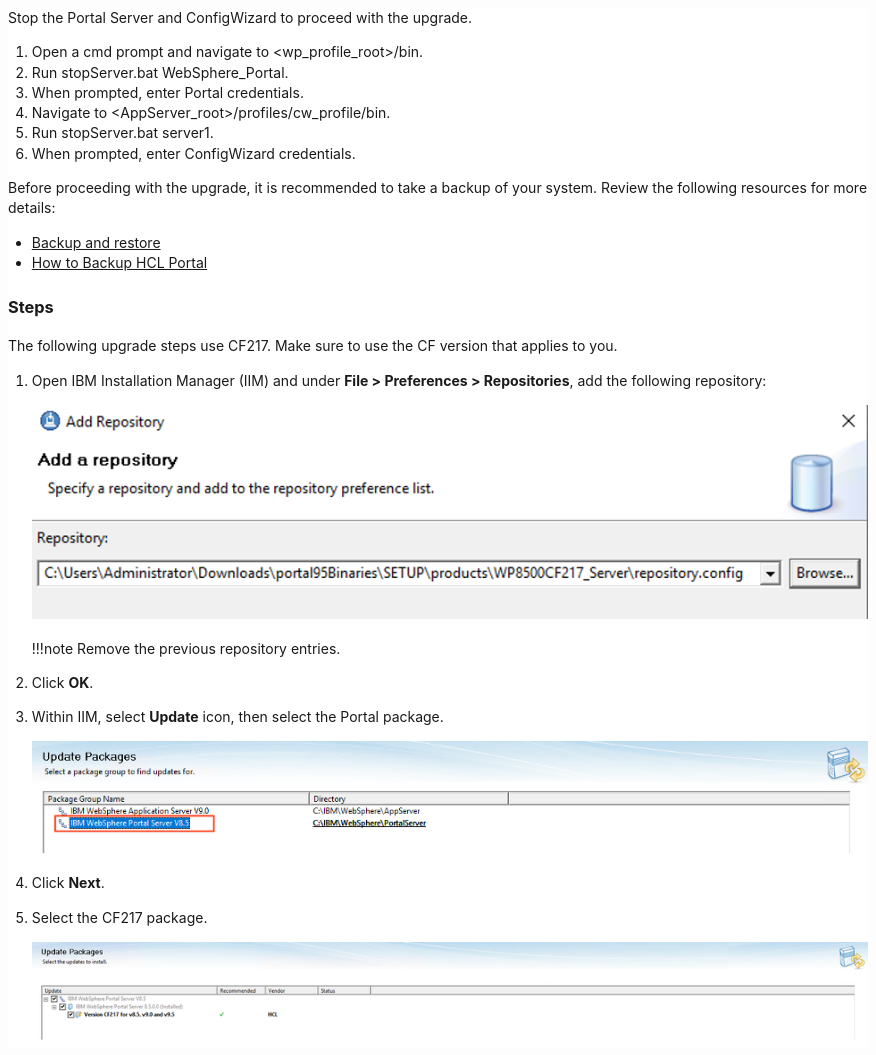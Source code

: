 Stop the Portal Server and ConfigWizard to proceed with the upgrade.

1.	Open a cmd prompt and navigate to <wp_profile_root>/bin.
2.	Run stopServer.bat WebSphere_Portal.
3.	When prompted, enter Portal credentials.
4.	Navigate to <AppServer_root>/profiles/cw_profile/bin.
5.	Run stopServer.bat server1.
6.	When prompted, enter ConfigWizard credentials.

Before proceeding with the upgrade, it is recommended to take a backup of your system. Review the following resources for more details:

- [Backup and restore](../../../../deployment/manage/backup_restore/index.md)
- [How to Backup HCL Portal](https://www.youtube.com/watch?v=3cjA9IUMJow)

### Steps

The following upgrade steps use CF217. Make sure to use the CF version that applies to you.

1. Open IBM Installation Manager (IIM) and under **File > Preferences > Repositories**, add the following repository:

    ![Add a repository](../../../../images/portal_upgrade_add_repository.png)

    !!!note
        Remove the previous repository entries.

2. Click **OK**.

3. Within IIM, select **Update** icon, then select the Portal package.

    ![Select portal package](../../../../images/selecting_portal_package.png)

4. Click **Next**.

5. Select the CF217 package.

    ![Select CF217 package](../../../../images/select_cf217_package.png)
